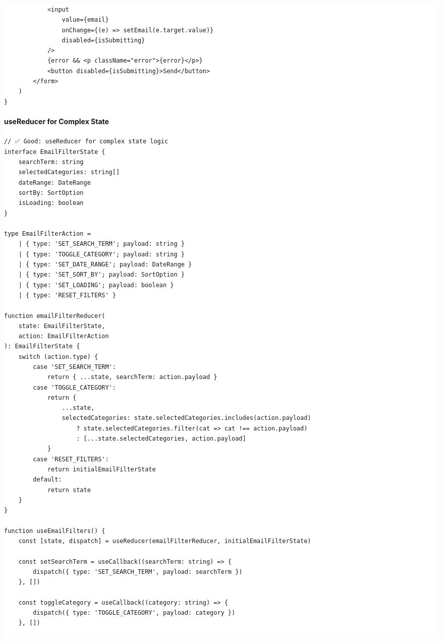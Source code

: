 ```tsx
			<input 
				value={email}
				onChange={(e) => setEmail(e.target.value)}
				disabled={isSubmitting}
			/>
			{error && <p className="error">{error}</p>}
			<button disabled={isSubmitting}>Send</button>
		</form>
	)
}
```

#### useReducer for Complex State
```tsx
// ✅ Good: useReducer for complex state logic
interface EmailFilterState {
	searchTerm: string
	selectedCategories: string[]
	dateRange: DateRange
	sortBy: SortOption
	isLoading: boolean
}

type EmailFilterAction = 
	| { type: 'SET_SEARCH_TERM'; payload: string }
	| { type: 'TOGGLE_CATEGORY'; payload: string }
	| { type: 'SET_DATE_RANGE'; payload: DateRange }
	| { type: 'SET_SORT_BY'; payload: SortOption }
	| { type: 'SET_LOADING'; payload: boolean }
	| { type: 'RESET_FILTERS' }

function emailFilterReducer(
	state: EmailFilterState, 
	action: EmailFilterAction
): EmailFilterState {
	switch (action.type) {
		case 'SET_SEARCH_TERM':
			return { ...state, searchTerm: action.payload }
		case 'TOGGLE_CATEGORY':
			return {
				...state,
				selectedCategories: state.selectedCategories.includes(action.payload)
					? state.selectedCategories.filter(cat => cat !== action.payload)
					: [...state.selectedCategories, action.payload]
			}
		case 'RESET_FILTERS':
			return initialEmailFilterState
		default:
			return state
	}
}

function useEmailFilters() {
	const [state, dispatch] = useReducer(emailFilterReducer, initialEmailFilterState)
	
	const setSearchTerm = useCallback((searchTerm: string) => {
		dispatch({ type: 'SET_SEARCH_TERM', payload: searchTerm })
	}, [])
	
	const toggleCategory = useCallback((category: string) => {
		dispatch({ type: 'TOGGLE_CATEGORY', payload: category })
	}, [])
	
```